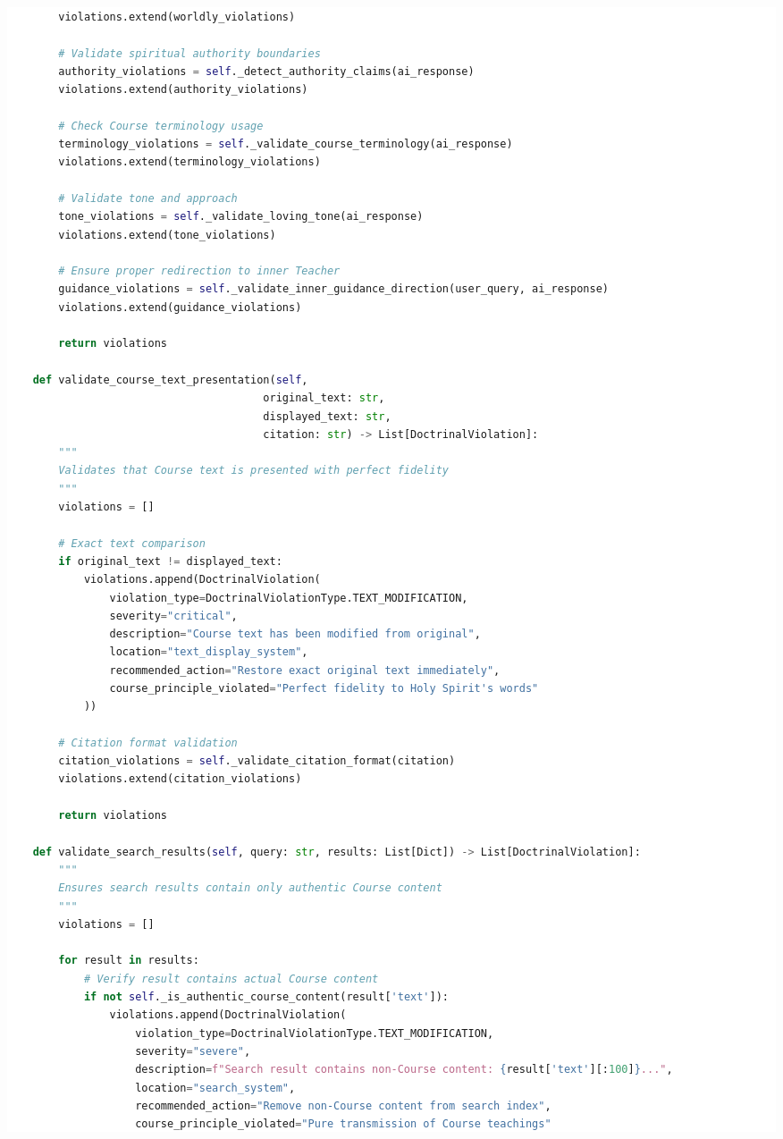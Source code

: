 ```python
        violations.extend(worldly_violations)
        
        # Validate spiritual authority boundaries
        authority_violations = self._detect_authority_claims(ai_response)
        violations.extend(authority_violations)
        
        # Check Course terminology usage
        terminology_violations = self._validate_course_terminology(ai_response)
        violations.extend(terminology_violations)
        
        # Validate tone and approach
        tone_violations = self._validate_loving_tone(ai_response)
        violations.extend(tone_violations)
        
        # Ensure proper redirection to inner Teacher
        guidance_violations = self._validate_inner_guidance_direction(user_query, ai_response)
        violations.extend(guidance_violations)
        
        return violations
    
    def validate_course_text_presentation(self, 
                                        original_text: str, 
                                        displayed_text: str,
                                        citation: str) -> List[DoctrinalViolation]:
        """
        Validates that Course text is presented with perfect fidelity
        """
        violations = []
        
        # Exact text comparison
        if original_text != displayed_text:
            violations.append(DoctrinalViolation(
                violation_type=DoctrinalViolationType.TEXT_MODIFICATION,
                severity="critical",
                description="Course text has been modified from original",
                location="text_display_system",
                recommended_action="Restore exact original text immediately",
                course_principle_violated="Perfect fidelity to Holy Spirit's words"
            ))
        
        # Citation format validation
        citation_violations = self._validate_citation_format(citation)
        violations.extend(citation_violations)
        
        return violations
    
    def validate_search_results(self, query: str, results: List[Dict]) -> List[DoctrinalViolation]:
        """
        Ensures search results contain only authentic Course content
        """
        violations = []
        
        for result in results:
            # Verify result contains actual Course content
            if not self._is_authentic_course_content(result['text']):
                violations.append(DoctrinalViolation(
                    violation_type=DoctrinalViolationType.TEXT_MODIFICATION,
                    severity="severe",
                    description=f"Search result contains non-Course content: {result['text'][:100]}...",
                    location="search_system",
                    recommended_action="Remove non-Course content from search index",
                    course_principle_violated="Pure transmission of Course teachings"
```